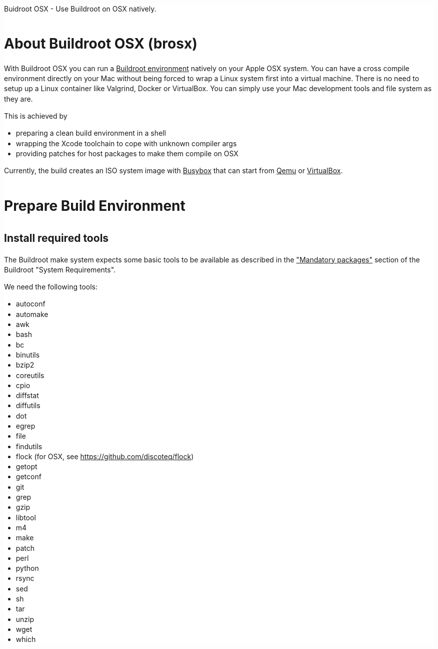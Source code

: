 Buidroot OSX - Use Buildroot on OSX natively.  

# About Buildroot OSX (brosx)

With Buildroot OSX you can run a [Buildroot environment](https://buildroot.org/) natively on your Apple OSX system.
You can have a cross compile environment directly on your Mac without being forced to wrap a Linux system first into a virtual machine.
There is no need to setup up a Linux container like Valgrind, Docker or VirtualBox. You can simply use your Mac development tools and file system as they are.

 This is achieved by 
 - preparing a clean build environment in a shell
 - wrapping the Xcode toolchain to cope with unknown compiler args
 - providing patches for host packages to make them compile on OSX
  
 Currently, the build creates an ISO system image with [Busybox](https://www.busybox.net) that can start from [Qemu](https://www.qemu.org/) or [VirtualBox](https://www.virtualbox.org/).
   
 
# Prepare Build Environment

## Install required tools

The Buildroot make system expects some basic tools to be available as described in the ["Mandatory packages"](https://buildroot.org/downloads/manual/manual.html#requirement-mandatory) section of the Buildroot "System Requirements". 

We need the following tools:
- autoconf
- automake
- awk
- bash
- bc
- binutils
- bzip2
- coreutils
- cpio
- diffstat
- diffutils
- dot
- egrep
- file
- findutils
- flock (for OSX, see https://github.com/discoteq/flock)
- getopt
- getconf
- git
- grep
- gzip
- libtool
- m4
- make
- patch
- perl
- python
- rsync
- sed
- sh
- tar
- unzip
- wget
- which